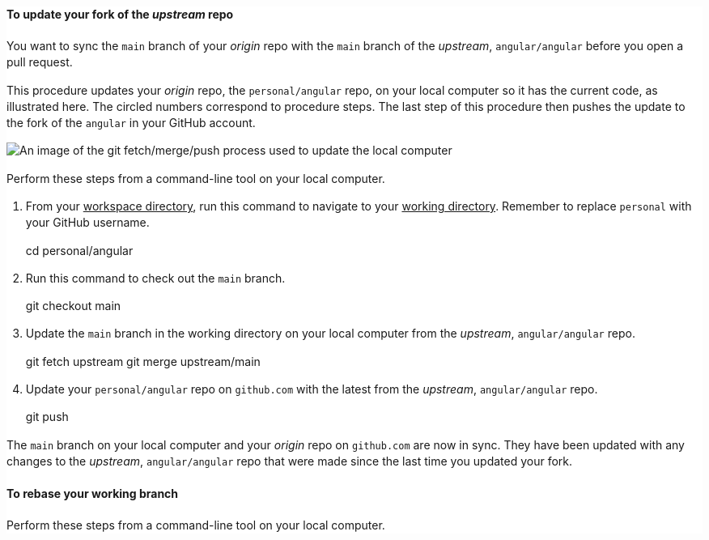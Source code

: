 <h4 class="no-toc">To update your fork of the <span style="font-style: italic;">upstream</span> repo</h4>

You want to sync the `main` branch of your *origin* repo with the `main` branch of the *upstream*, `angular/angular` before you open a pull request.

This procedure updates your *origin* repo, the `personal/angular` repo, on your local computer so it has the current code, as illustrated here.
The circled numbers correspond to procedure steps.
The last step of this procedure then pushes the update to the fork of the `angular` in your GitHub account.

<img alt="An image of the git fetch/merge/push process used to update the local computer" src="generated/images/guide/doc-pr-prep/github-fetch-merge.png">

Perform these steps from a command-line tool on your local computer.

1. From your [workspace directory](guide/doc-prepare-to-edit#create-a-git-workspace-on-your-local-computer), run this command to navigate to your [working directory](guide/doc-prepare-to-edit#doc-working-directory). Remember to replace `personal` with your GitHub username.
  
    <code-example language="shell">

    cd personal/angular

    </code-example>

2. Run this command to check out the `main` branch.

    <code-example language="shell">

    git checkout main

    </code-example>

3. Update the `main` branch in the working directory on your local computer from the *upstream*, `angular/angular` repo.

    <code-example language="shell">

    git fetch upstream
    git merge upstream/main

    </code-example>

4. Update your `personal/angular` repo on `github.com` with the latest from the *upstream*, `angular/angular` repo.

    <code-example language="shell">

    git push

    </code-example>

The `main` branch on your local computer and your *origin* repo on `github.com` are now in sync. They have been updated with any changes to the *upstream*, `angular/angular` repo that were made since the last time you updated your fork.

<h4 class="no-toc">To rebase your working branch</h4>

Perform these steps from a command-line tool on your local computer.

